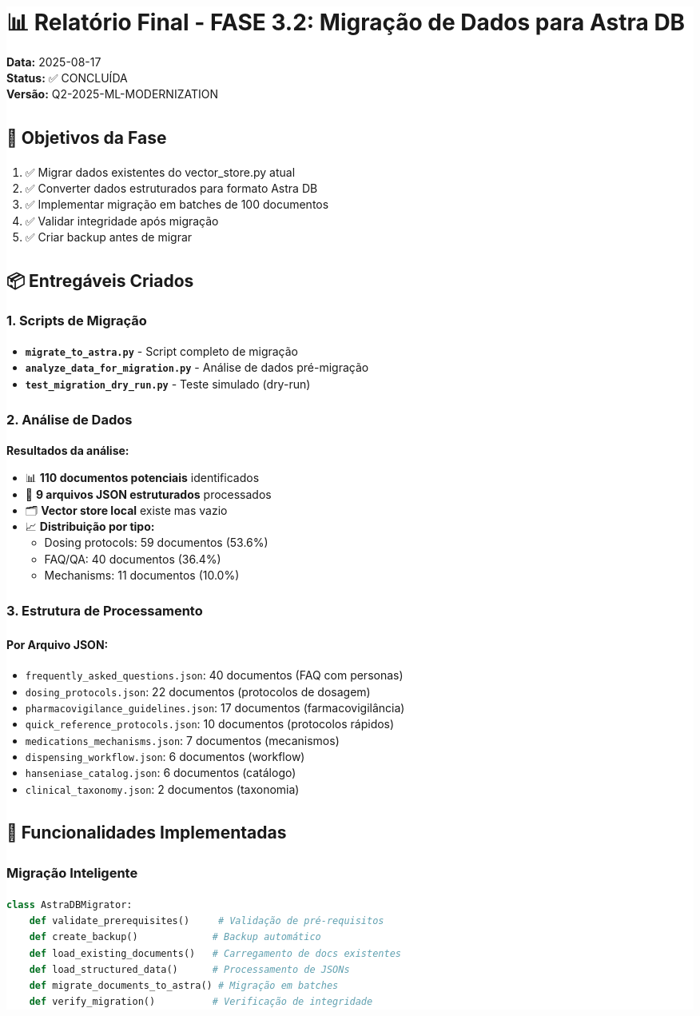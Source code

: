 # 📊 Relatório Final - FASE 3.2: Migração de Dados para Astra DB

**Data:** 2025-08-17  
**Status:** ✅ CONCLUÍDA  
**Versão:** Q2-2025-ML-MODERNIZATION  

## 🎯 Objetivos da Fase

1. ✅ Migrar dados existentes do vector_store.py atual  
2. ✅ Converter dados estruturados para formato Astra DB  
3. ✅ Implementar migração em batches de 100 documentos  
4. ✅ Validar integridade após migração  
5. ✅ Criar backup antes de migrar  

## 📦 Entregáveis Criados

### 1. Scripts de Migração
- **`migrate_to_astra.py`** - Script completo de migração
- **`analyze_data_for_migration.py`** - Análise de dados pré-migração
- **`test_migration_dry_run.py`** - Teste simulado (dry-run)

### 2. Análise de Dados
**Resultados da análise:**
- 📊 **110 documentos potenciais** identificados
- 📁 **9 arquivos JSON estruturados** processados
- 🗂️ **Vector store local** existe mas vazio
- 📈 **Distribuição por tipo:**
  - Dosing protocols: 59 documentos (53.6%)
  - FAQ/QA: 40 documentos (36.4%)
  - Mechanisms: 11 documentos (10.0%)

### 3. Estrutura de Processamento

#### Por Arquivo JSON:
- `frequently_asked_questions.json`: 40 documentos (FAQ com personas)
- `dosing_protocols.json`: 22 documentos (protocolos de dosagem)
- `pharmacovigilance_guidelines.json`: 17 documentos (farmacovigilância)
- `quick_reference_protocols.json`: 10 documentos (protocolos rápidos)
- `medications_mechanisms.json`: 7 documentos (mecanismos)
- `dispensing_workflow.json`: 6 documentos (workflow)
- `hanseniase_catalog.json`: 6 documentos (catálogo)
- `clinical_taxonomy.json`: 2 documentos (taxonomia)

## 🔧 Funcionalidades Implementadas

### Migração Inteligente
```python
class AstraDBMigrator:
    def validate_prerequisites()     # Validação de pré-requisitos
    def create_backup()             # Backup automático
    def load_existing_documents()   # Carregamento de docs existentes
    def load_structured_data()      # Processamento de JSONs
    def migrate_documents_to_astra() # Migração em batches
    def verify_migration()          # Verificação de integridade
```

